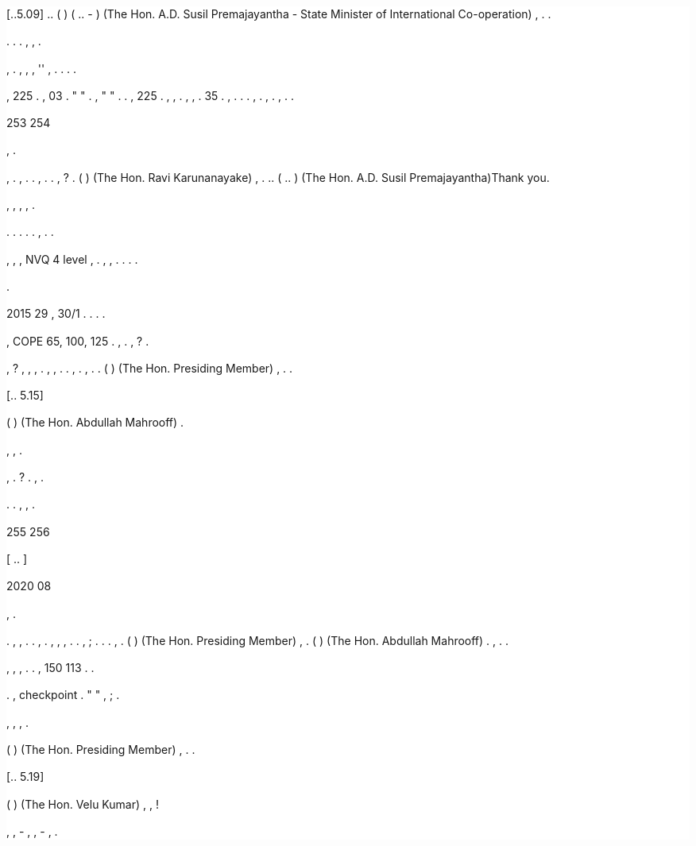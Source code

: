 [..5.09] .. ( ) ( .. - ) (The Hon. A.D. Susil Premajayantha - State Minister of International Co-operation) , . .

. . . , , .

, . , , , '' , . . . .

, 225 . , 03 . " " . , " " . . , 225 . , , . , , . 35 . , . . . , . , . , . .

253 254

, .

, . , . . , . . , ? . ( ) (The Hon. Ravi Karunanayake) , . .. ( .. ) (The Hon. A.D. Susil Premajayantha)Thank you.

, , , , .

. . . . . , . .

, , , NVQ 4 level , . , , . . . .

.

2015 29 , 30/1 . . . .

, COPE 65, 100, 125 . , . , ? .

, ? , , , . , , . . , . , . . ( ) (The Hon. Presiding Member) , . .

[.. 5.15]

( ) (The Hon. Abdullah Mahrooff) .

, , .

, . ? . , .

. . , , .

255 256

[ .. ]

2020 08

, .

. , , . . , . , , , . . , ; . . . , . ( ) (The Hon. Presiding Member) , . ( ) (The Hon. Abdullah Mahrooff) . , . .

, , , . . , 150 113 . .

. , checkpoint . " " , ; .

, , , .

( ) (The Hon. Presiding Member) , . .

[.. 5.19]

( ) (The Hon. Velu Kumar) , , !

, , - , , - , .
